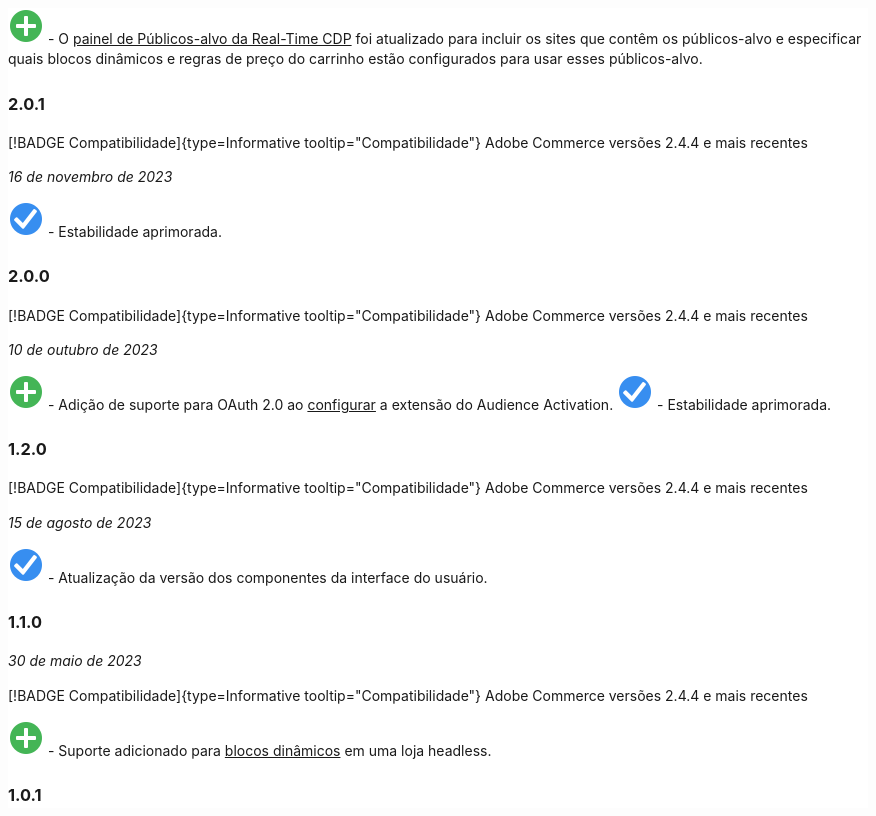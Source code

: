 ![Novo](../assets/new.svg) - O [painel de Públicos-alvo da Real-Time CDP](#real-time-cdp-audiences-dashboard) foi atualizado para incluir os sites que contêm os públicos-alvo e especificar quais blocos dinâmicos e regras de preço do carrinho estão configurados para usar esses públicos-alvo.

### 2.0.1

[!BADGE Compatibilidade]{type=Informative tooltip="Compatibilidade"} Adobe Commerce versões 2.4.4 e mais recentes

_16 de novembro de 2023_

![Correção](../assets/fix.svg) - Estabilidade aprimorada.

### 2.0.0

[!BADGE Compatibilidade]{type=Informative tooltip="Compatibilidade"} Adobe Commerce versões 2.4.4 e mais recentes

_10 de outubro de 2023_

![Novo](../assets/new.svg) - Adição de suporte para OAuth 2.0 ao [configurar](#configure-the-extension) a extensão do Audience Activation.
![Correção](../assets/fix.svg) - Estabilidade aprimorada.

### 1.2.0

[!BADGE Compatibilidade]{type=Informative tooltip="Compatibilidade"} Adobe Commerce versões 2.4.4 e mais recentes

_15 de agosto de 2023_

![Correção](../assets/fix.svg) - Atualização da versão dos componentes da interface do usuário.

### 1.1.0

_30 de maio de 2023_

[!BADGE Compatibilidade]{type=Informative tooltip="Compatibilidade"} Adobe Commerce versões 2.4.4 e mais recentes

![Novo](../assets/new.svg) - Suporte adicionado para [blocos dinâmicos](#headless-support) em uma loja headless.

### 1.0.1
